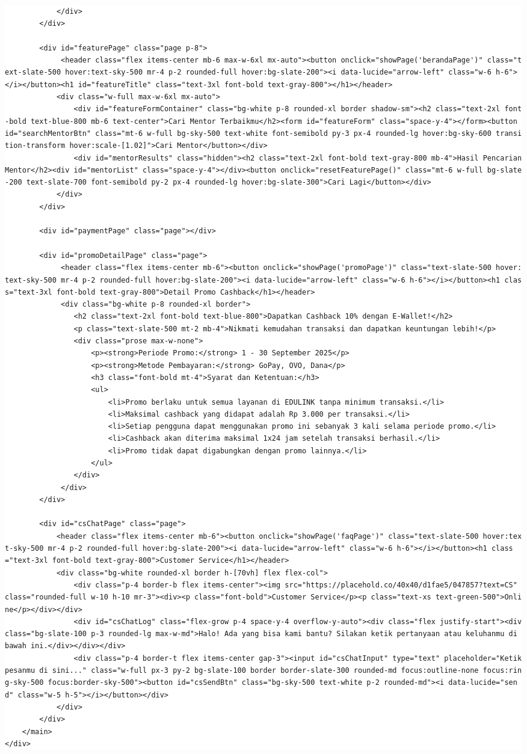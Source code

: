                </div>
            </div>
            
            <div id="featurePage" class="page p-8">
                 <header class="flex items-center mb-6 max-w-6xl mx-auto"><button onclick="showPage('berandaPage')" class="text-slate-500 hover:text-sky-500 mr-4 p-2 rounded-full hover:bg-slate-200"><i data-lucide="arrow-left" class="w-6 h-6"></i></button><h1 id="featureTitle" class="text-3xl font-bold text-gray-800"></h1></header>
                <div class="w-full max-w-6xl mx-auto">
                    <div id="featureFormContainer" class="bg-white p-8 rounded-xl border shadow-sm"><h2 class="text-2xl font-bold text-blue-800 mb-6 text-center">Cari Mentor Terbaikmu</h2><form id="featureForm" class="space-y-4"></form><button id="searchMentorBtn" class="mt-6 w-full bg-sky-500 text-white font-semibold py-3 px-4 rounded-lg hover:bg-sky-600 transition-transform hover:scale-[1.02]">Cari Mentor</button></div>
                    <div id="mentorResults" class="hidden"><h2 class="text-2xl font-bold text-gray-800 mb-4">Hasil Pencarian Mentor</h2><div id="mentorList" class="space-y-4"></div><button onclick="resetFeaturePage()" class="mt-6 w-full bg-slate-200 text-slate-700 font-semibold py-2 px-4 rounded-lg hover:bg-slate-300">Cari Lagi</button></div>
                </div>
            </div>

            <div id="paymentPage" class="page"></div>
            
            <div id="promoDetailPage" class="page">
                 <header class="flex items-center mb-6"><button onclick="showPage('promoPage')" class="text-slate-500 hover:text-sky-500 mr-4 p-2 rounded-full hover:bg-slate-200"><i data-lucide="arrow-left" class="w-6 h-6"></i></button><h1 class="text-3xl font-bold text-gray-800">Detail Promo Cashback</h1></header>
                 <div class="bg-white p-8 rounded-xl border">
                    <h2 class="text-2xl font-bold text-blue-800">Dapatkan Cashback 10% dengan E-Wallet!</h2>
                    <p class="text-slate-500 mt-2 mb-4">Nikmati kemudahan transaksi dan dapatkan keuntungan lebih!</p>
                    <div class="prose max-w-none">
                        <p><strong>Periode Promo:</strong> 1 - 30 September 2025</p>
                        <p><strong>Metode Pembayaran:</strong> GoPay, OVO, Dana</p>
                        <h3 class="font-bold mt-4">Syarat dan Ketentuan:</h3>
                        <ul>
                            <li>Promo berlaku untuk semua layanan di EDULINK tanpa minimum transaksi.</li>
                            <li>Maksimal cashback yang didapat adalah Rp 3.000 per transaksi.</li>
                            <li>Setiap pengguna dapat menggunakan promo ini sebanyak 3 kali selama periode promo.</li>
                            <li>Cashback akan diterima maksimal 1x24 jam setelah transaksi berhasil.</li>
                            <li>Promo tidak dapat digabungkan dengan promo lainnya.</li>
                        </ul>
                    </div>
                 </div>
            </div>

            <div id="csChatPage" class="page">
                <header class="flex items-center mb-6"><button onclick="showPage('faqPage')" class="text-slate-500 hover:text-sky-500 mr-4 p-2 rounded-full hover:bg-slate-200"><i data-lucide="arrow-left" class="w-6 h-6"></i></button><h1 class="text-3xl font-bold text-gray-800">Customer Service</h1></header>
                <div class="bg-white rounded-xl border h-[70vh] flex flex-col">
                    <div class="p-4 border-b flex items-center"><img src="https://placehold.co/40x40/d1fae5/047857?text=CS" class="rounded-full w-10 h-10 mr-3"><div><p class="font-bold">Customer Service</p><p class="text-xs text-green-500">Online</p></div></div>
                    <div id="csChatLog" class="flex-grow p-4 space-y-4 overflow-y-auto"><div class="flex justify-start"><div class="bg-slate-100 p-3 rounded-lg max-w-md">Halo! Ada yang bisa kami bantu? Silakan ketik pertanyaan atau keluhanmu di bawah ini.</div></div></div>
                    <div class="p-4 border-t flex items-center gap-3"><input id="csChatInput" type="text" placeholder="Ketik pesanmu di sini..." class="w-full px-3 py-2 bg-slate-100 border border-slate-300 rounded-md focus:outline-none focus:ring-sky-500 focus:border-sky-500"><button id="csSendBtn" class="bg-sky-500 text-white p-2 rounded-md"><i data-lucide="send" class="w-5 h-5"></i></button></div>
                </div>
            </div>
        </main>
    </div>
